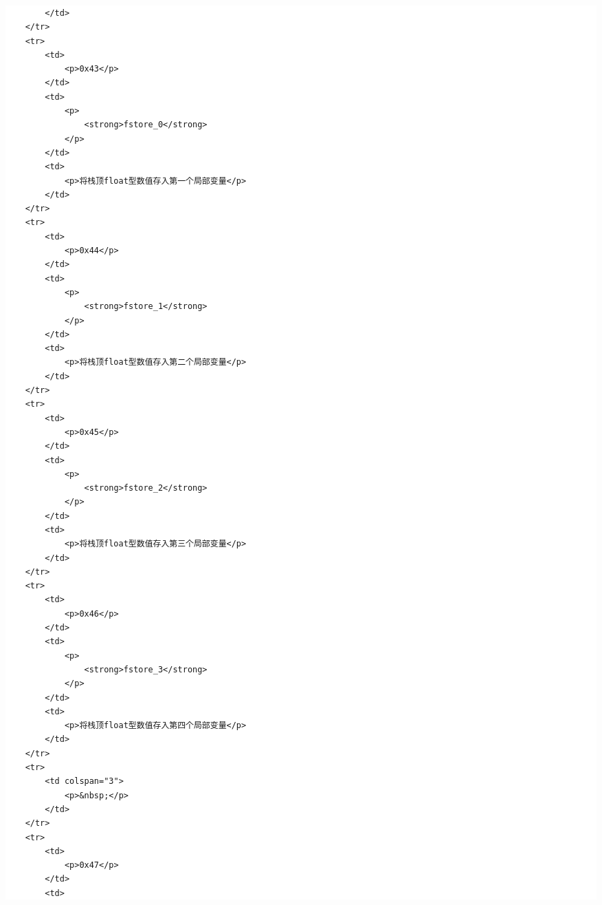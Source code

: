             </td>
        </tr>
        <tr>
            <td>
                <p>0x43</p>
            </td>
            <td>
                <p>
                    <strong>fstore_0</strong>
                </p>
            </td>
            <td>
                <p>将栈顶float型数值存入第一个局部变量</p>
            </td>
        </tr>
        <tr>
            <td>
                <p>0x44</p>
            </td>
            <td>
                <p>
                    <strong>fstore_1</strong>
                </p>
            </td>
            <td>
                <p>将栈顶float型数值存入第二个局部变量</p>
            </td>
        </tr>
        <tr>
            <td>
                <p>0x45</p>
            </td>
            <td>
                <p>
                    <strong>fstore_2</strong>
                </p>
            </td>
            <td>
                <p>将栈顶float型数值存入第三个局部变量</p>
            </td>
        </tr>
        <tr>
            <td>
                <p>0x46</p>
            </td>
            <td>
                <p>
                    <strong>fstore_3</strong>
                </p>
            </td>
            <td>
                <p>将栈顶float型数值存入第四个局部变量</p>
            </td>
        </tr>
        <tr>
            <td colspan="3">
                <p>&nbsp;</p>
            </td>
        </tr>
        <tr>
            <td>
                <p>0x47</p>
            </td>
            <td>